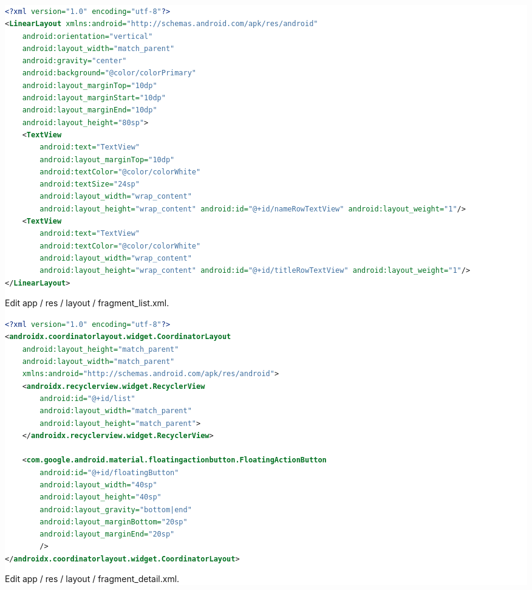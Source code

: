 ```xml
<?xml version="1.0" encoding="utf-8"?>
<LinearLayout xmlns:android="http://schemas.android.com/apk/res/android"
    android:orientation="vertical"
    android:layout_width="match_parent"
    android:gravity="center"
    android:background="@color/colorPrimary"
    android:layout_marginTop="10dp"
    android:layout_marginStart="10dp"
    android:layout_marginEnd="10dp"
    android:layout_height="80sp">
    <TextView
        android:text="TextView"
        android:layout_marginTop="10dp"
        android:textColor="@color/colorWhite"
        android:textSize="24sp"
        android:layout_width="wrap_content"
        android:layout_height="wrap_content" android:id="@+id/nameRowTextView" android:layout_weight="1"/>
    <TextView
        android:text="TextView"
        android:textColor="@color/colorWhite"
        android:layout_width="wrap_content"
        android:layout_height="wrap_content" android:id="@+id/titleRowTextView" android:layout_weight="1"/>
</LinearLayout>
```
Edit app / res / layout / fragment_list.xml.

```xml
<?xml version="1.0" encoding="utf-8"?>
<androidx.coordinatorlayout.widget.CoordinatorLayout
    android:layout_height="match_parent"
    android:layout_width="match_parent"
    xmlns:android="http://schemas.android.com/apk/res/android">
    <androidx.recyclerview.widget.RecyclerView
        android:id="@+id/list"
        android:layout_width="match_parent"
        android:layout_height="match_parent">
    </androidx.recyclerview.widget.RecyclerView>

    <com.google.android.material.floatingactionbutton.FloatingActionButton
        android:id="@+id/floatingButton"
        android:layout_width="40sp"
        android:layout_height="40sp"
        android:layout_gravity="bottom|end"
        android:layout_marginBottom="20sp"
        android:layout_marginEnd="20sp"
        />
</androidx.coordinatorlayout.widget.CoordinatorLayout>
```
Edit app / res / layout / fragment_detail.xml.
